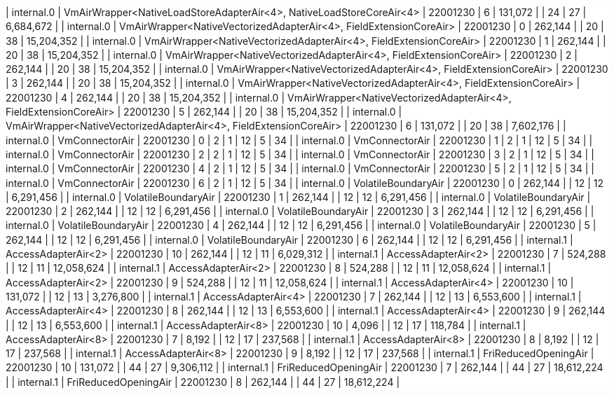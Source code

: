 | internal.0 | VmAirWrapper<NativeLoadStoreAdapterAir<4>, NativeLoadStoreCoreAir<4> | 22001230 | 6 | 131,072 |  | 24 | 27 | 6,684,672 | 
| internal.0 | VmAirWrapper<NativeVectorizedAdapterAir<4>, FieldExtensionCoreAir> | 22001230 | 0 | 262,144 |  | 20 | 38 | 15,204,352 | 
| internal.0 | VmAirWrapper<NativeVectorizedAdapterAir<4>, FieldExtensionCoreAir> | 22001230 | 1 | 262,144 |  | 20 | 38 | 15,204,352 | 
| internal.0 | VmAirWrapper<NativeVectorizedAdapterAir<4>, FieldExtensionCoreAir> | 22001230 | 2 | 262,144 |  | 20 | 38 | 15,204,352 | 
| internal.0 | VmAirWrapper<NativeVectorizedAdapterAir<4>, FieldExtensionCoreAir> | 22001230 | 3 | 262,144 |  | 20 | 38 | 15,204,352 | 
| internal.0 | VmAirWrapper<NativeVectorizedAdapterAir<4>, FieldExtensionCoreAir> | 22001230 | 4 | 262,144 |  | 20 | 38 | 15,204,352 | 
| internal.0 | VmAirWrapper<NativeVectorizedAdapterAir<4>, FieldExtensionCoreAir> | 22001230 | 5 | 262,144 |  | 20 | 38 | 15,204,352 | 
| internal.0 | VmAirWrapper<NativeVectorizedAdapterAir<4>, FieldExtensionCoreAir> | 22001230 | 6 | 131,072 |  | 20 | 38 | 7,602,176 | 
| internal.0 | VmConnectorAir | 22001230 | 0 | 2 | 1 | 12 | 5 | 34 | 
| internal.0 | VmConnectorAir | 22001230 | 1 | 2 | 1 | 12 | 5 | 34 | 
| internal.0 | VmConnectorAir | 22001230 | 2 | 2 | 1 | 12 | 5 | 34 | 
| internal.0 | VmConnectorAir | 22001230 | 3 | 2 | 1 | 12 | 5 | 34 | 
| internal.0 | VmConnectorAir | 22001230 | 4 | 2 | 1 | 12 | 5 | 34 | 
| internal.0 | VmConnectorAir | 22001230 | 5 | 2 | 1 | 12 | 5 | 34 | 
| internal.0 | VmConnectorAir | 22001230 | 6 | 2 | 1 | 12 | 5 | 34 | 
| internal.0 | VolatileBoundaryAir | 22001230 | 0 | 262,144 |  | 12 | 12 | 6,291,456 | 
| internal.0 | VolatileBoundaryAir | 22001230 | 1 | 262,144 |  | 12 | 12 | 6,291,456 | 
| internal.0 | VolatileBoundaryAir | 22001230 | 2 | 262,144 |  | 12 | 12 | 6,291,456 | 
| internal.0 | VolatileBoundaryAir | 22001230 | 3 | 262,144 |  | 12 | 12 | 6,291,456 | 
| internal.0 | VolatileBoundaryAir | 22001230 | 4 | 262,144 |  | 12 | 12 | 6,291,456 | 
| internal.0 | VolatileBoundaryAir | 22001230 | 5 | 262,144 |  | 12 | 12 | 6,291,456 | 
| internal.0 | VolatileBoundaryAir | 22001230 | 6 | 262,144 |  | 12 | 12 | 6,291,456 | 
| internal.1 | AccessAdapterAir<2> | 22001230 | 10 | 262,144 |  | 12 | 11 | 6,029,312 | 
| internal.1 | AccessAdapterAir<2> | 22001230 | 7 | 524,288 |  | 12 | 11 | 12,058,624 | 
| internal.1 | AccessAdapterAir<2> | 22001230 | 8 | 524,288 |  | 12 | 11 | 12,058,624 | 
| internal.1 | AccessAdapterAir<2> | 22001230 | 9 | 524,288 |  | 12 | 11 | 12,058,624 | 
| internal.1 | AccessAdapterAir<4> | 22001230 | 10 | 131,072 |  | 12 | 13 | 3,276,800 | 
| internal.1 | AccessAdapterAir<4> | 22001230 | 7 | 262,144 |  | 12 | 13 | 6,553,600 | 
| internal.1 | AccessAdapterAir<4> | 22001230 | 8 | 262,144 |  | 12 | 13 | 6,553,600 | 
| internal.1 | AccessAdapterAir<4> | 22001230 | 9 | 262,144 |  | 12 | 13 | 6,553,600 | 
| internal.1 | AccessAdapterAir<8> | 22001230 | 10 | 4,096 |  | 12 | 17 | 118,784 | 
| internal.1 | AccessAdapterAir<8> | 22001230 | 7 | 8,192 |  | 12 | 17 | 237,568 | 
| internal.1 | AccessAdapterAir<8> | 22001230 | 8 | 8,192 |  | 12 | 17 | 237,568 | 
| internal.1 | AccessAdapterAir<8> | 22001230 | 9 | 8,192 |  | 12 | 17 | 237,568 | 
| internal.1 | FriReducedOpeningAir | 22001230 | 10 | 131,072 |  | 44 | 27 | 9,306,112 | 
| internal.1 | FriReducedOpeningAir | 22001230 | 7 | 262,144 |  | 44 | 27 | 18,612,224 | 
| internal.1 | FriReducedOpeningAir | 22001230 | 8 | 262,144 |  | 44 | 27 | 18,612,224 | 